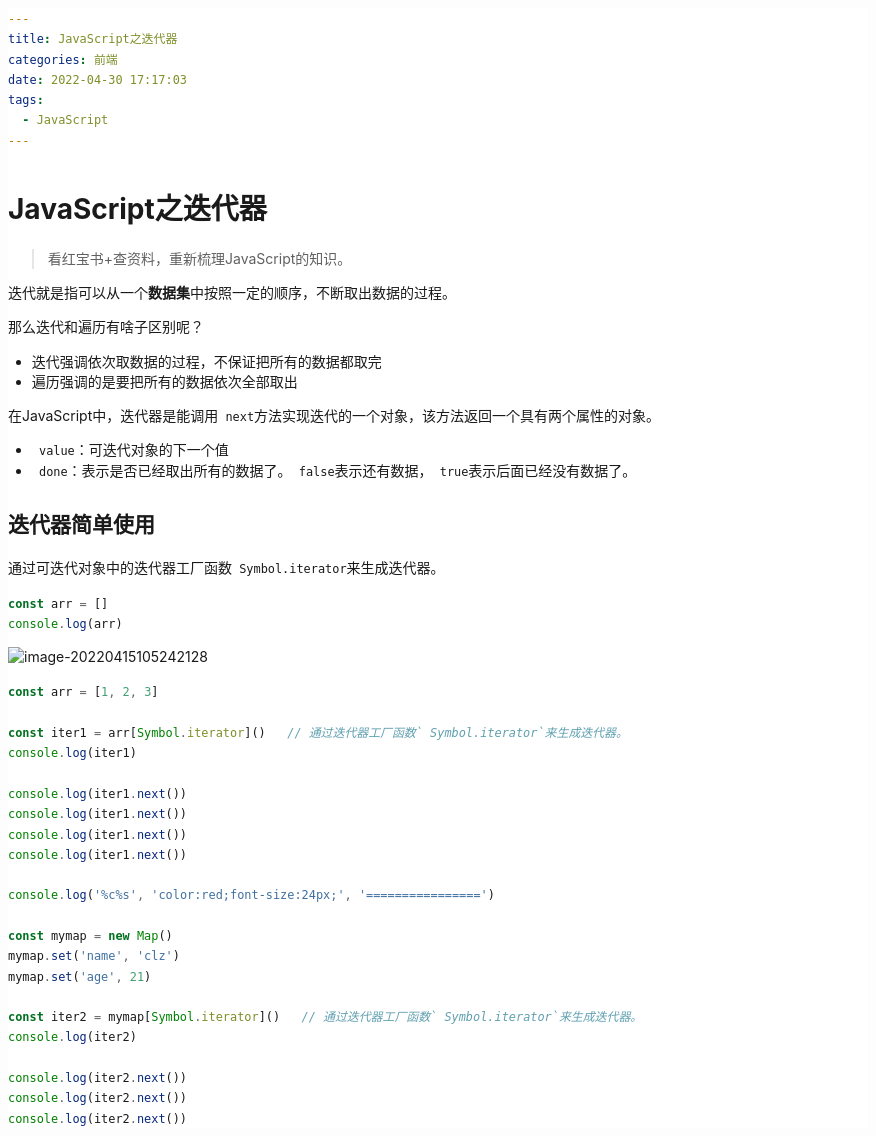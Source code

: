 ```yaml
---
title: JavaScript之迭代器
categories: 前端
date: 2022-04-30 17:17:03
tags:
  - JavaScript
---
```


# JavaScript之迭代器
> 看红宝书+查资料，重新梳理JavaScript的知识。

迭代就是指可以从一个**数据集**中按照一定的顺序，不断取出数据的过程。

那么迭代和遍历有啥子区别呢？

* 迭代强调依次取数据的过程，不保证把所有的数据都取完
* 遍历强调的是要把所有的数据依次全部取出



在JavaScript中，迭代器是能调用` next`方法实现迭代的一个对象，该方法返回一个具有两个属性的对象。

* ` value`：可迭代对象的下一个值
* ` done`：表示是否已经取出所有的数据了。` false`表示还有数据，` true`表示后面已经没有数据了。



## 迭代器简单使用

通过可迭代对象中的迭代器工厂函数` Symbol.iterator`来生成迭代器。

```js
const arr = []
console.log(arr)
```

![image-20220415105242128](https://p3-juejin.byteimg.com/tos-cn-i-k3u1fbpfcp/5c25ad4ea4934f80a1806fda55debaa4~tplv-k3u1fbpfcp-zoom-1.image)



```js
const arr = [1, 2, 3]

const iter1 = arr[Symbol.iterator]()   // 通过迭代器工厂函数` Symbol.iterator`来生成迭代器。
console.log(iter1)

console.log(iter1.next())
console.log(iter1.next())
console.log(iter1.next())
console.log(iter1.next())

console.log('%c%s', 'color:red;font-size:24px;', '================')

const mymap = new Map()
mymap.set('name', 'clz')
mymap.set('age', 21)

const iter2 = mymap[Symbol.iterator]()   // 通过迭代器工厂函数` Symbol.iterator`来生成迭代器。
console.log(iter2)

console.log(iter2.next())
console.log(iter2.next())
console.log(iter2.next())
```
